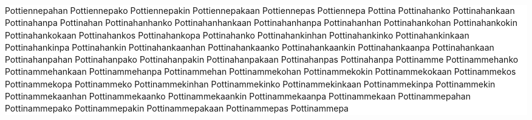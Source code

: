 Pottiennepahan
Pottiennepako
Pottiennepakin
Pottiennepakaan
Pottiennepas
Pottiennepa
Pottina
Pottinahanko
Pottinahankaan
Pottinahanpa
Pottinahan
Pottinahanhanko
Pottinahanhankaan
Pottinahanhanpa
Pottinahanhan
Pottinahankohan
Pottinahankokin
Pottinahankokaan
Pottinahankos
Pottinahankopa
Pottinahanko
Pottinahankinhan
Pottinahankinko
Pottinahankinkaan
Pottinahankinpa
Pottinahankin
Pottinahankaanhan
Pottinahankaanko
Pottinahankaankin
Pottinahankaanpa
Pottinahankaan
Pottinahanpahan
Pottinahanpako
Pottinahanpakin
Pottinahanpakaan
Pottinahanpas
Pottinahanpa
Pottinamme
Pottinammehanko
Pottinammehankaan
Pottinammehanpa
Pottinammehan
Pottinammekohan
Pottinammekokin
Pottinammekokaan
Pottinammekos
Pottinammekopa
Pottinammeko
Pottinammekinhan
Pottinammekinko
Pottinammekinkaan
Pottinammekinpa
Pottinammekin
Pottinammekaanhan
Pottinammekaanko
Pottinammekaankin
Pottinammekaanpa
Pottinammekaan
Pottinammepahan
Pottinammepako
Pottinammepakin
Pottinammepakaan
Pottinammepas
Pottinammepa